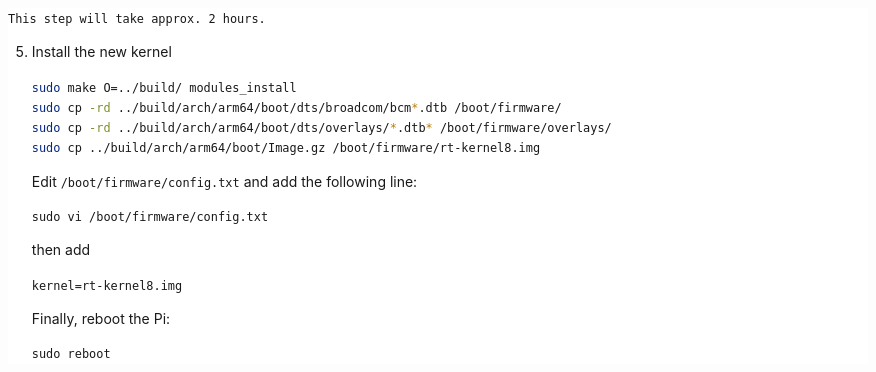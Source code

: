     This step will take approx. 2 hours.

5. Install the new kernel
    ```sh
    sudo make O=../build/ modules_install
    sudo cp -rd ../build/arch/arm64/boot/dts/broadcom/bcm*.dtb /boot/firmware/
    sudo cp -rd ../build/arch/arm64/boot/dts/overlays/*.dtb* /boot/firmware/overlays/
    sudo cp ../build/arch/arm64/boot/Image.gz /boot/firmware/rt-kernel8.img
    ```
    Edit `/boot/firmware/config.txt` and add the following line:
    ```
    sudo vi /boot/firmware/config.txt
    ```
    then add
    ```
    kernel=rt-kernel8.img
    ```
    Finally, reboot the Pi:
    ```
    sudo reboot
    ```
